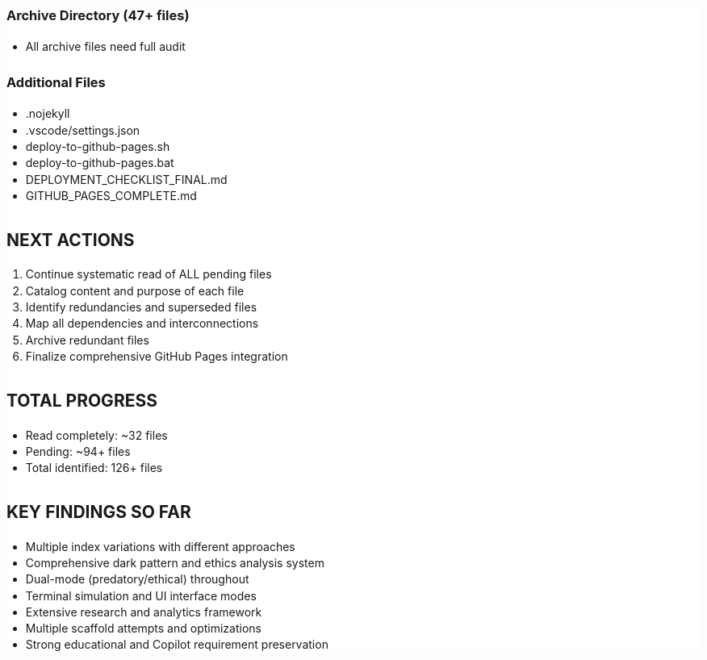 ### Archive Directory (47+ files)
- All archive files need full audit

### Additional Files
- .nojekyll
- .vscode/settings.json
- deploy-to-github-pages.sh
- deploy-to-github-pages.bat
- DEPLOYMENT_CHECKLIST_FINAL.md
- GITHUB_PAGES_COMPLETE.md

## NEXT ACTIONS
1. Continue systematic read of ALL pending files
2. Catalog content and purpose of each file  
3. Identify redundancies and superseded files
4. Map all dependencies and interconnections
5. Archive redundant files
6. Finalize comprehensive GitHub Pages integration

## TOTAL PROGRESS
- Read completely: ~32 files  
- Pending: ~94+ files
- Total identified: 126+ files

## KEY FINDINGS SO FAR
- Multiple index variations with different approaches
- Comprehensive dark pattern and ethics analysis system
- Dual-mode (predatory/ethical) throughout
- Terminal simulation and UI interface modes
- Extensive research and analytics framework
- Multiple scaffold attempts and optimizations
- Strong educational and Copilot requirement preservation
